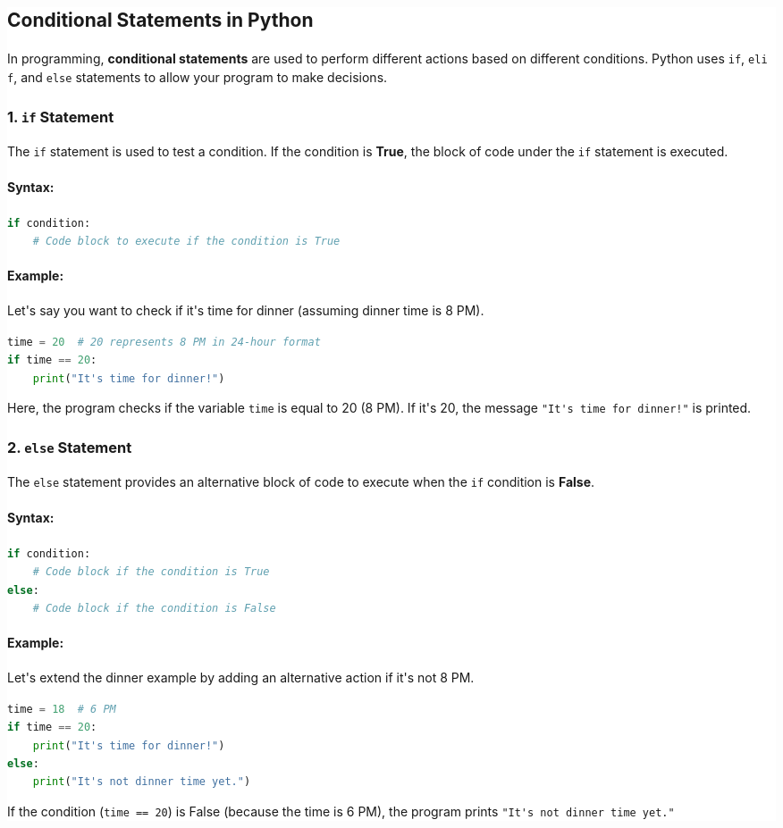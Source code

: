 ## **Conditional Statements in Python**

In programming, **conditional statements** are used to perform different actions based on different conditions. Python uses `if`, `elif`, and `else` statements to allow your program to make decisions.

### **1. `if` Statement**

The `if` statement is used to test a condition. If the condition is **True**, the block of code under the `if` statement is executed.

#### **Syntax**:
```python
if condition:
    # Code block to execute if the condition is True
```

#### **Example**:
Let's say you want to check if it's time for dinner (assuming dinner time is 8 PM).

```python
time = 20  # 20 represents 8 PM in 24-hour format
if time == 20:
    print("It's time for dinner!")
```

Here, the program checks if the variable `time` is equal to 20 (8 PM). If it's 20, the message `"It's time for dinner!"` is printed.

### **2. `else` Statement**

The `else` statement provides an alternative block of code to execute when the `if` condition is **False**.

#### **Syntax**:
```python
if condition:
    # Code block if the condition is True
else:
    # Code block if the condition is False
```

#### **Example**:
Let's extend the dinner example by adding an alternative action if it's not 8 PM.

```python
time = 18  # 6 PM
if time == 20:
    print("It's time for dinner!")
else:
    print("It's not dinner time yet.")
```

If the condition (`time == 20`) is False (because the time is 6 PM), the program prints `"It's not dinner time yet."`

